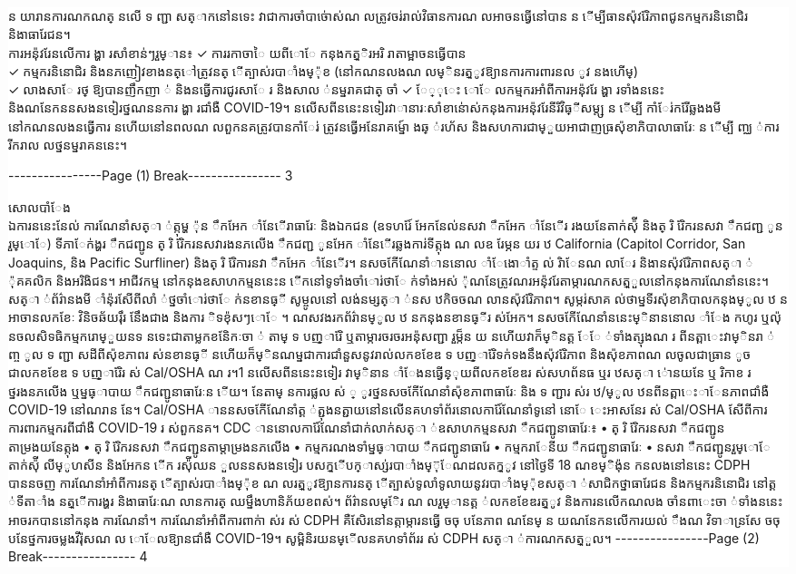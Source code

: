 ន យារានការណកណត្ នលើ ទ ញ្ជា សត្ាកនៅនទេះ 
វាជាការចាំបាច់ោស់ណ លត្រូវចរ់រាល់វិធានការណ លអាចនធ្វើនៅបាន 
ន ើម្បីធានស៉ុវរែិភាពជូនកម្មករនិនោជិរ និងាធារែជន។  
ការអន៉ុវរែនលើការ ង្ហា រសាំខាន់ៗរួម្ាន៖ 
✓ ការរកាចាៃ យពីោែ កនុងកត្ម្ិរអរិ រាតាម្អាចនធ្វើបាន  
✓ កម្មករនិនោជិរ និងនភញៀវខាងនត្ៅត្រូវនត្ ើត្បាស់របាាំងម្៉ុខ 
(នៅកណនលងណ លម្ិនរត្ម្ូវឱ្យានការការពារនល ូវ នងហើម្)  
✓ លាងសាែ រថ្ ឱ្យបានញឹកញា ់ និងនធ្វើការជូរសាែ រ និងសាល  ់នម្នរាគជាត្ ចាំ 
✓  ែ្ុេះ ោែ លកម្មករអាំពីការអន៉ុវរែ ង្ហា រទាំងននេះ និងណនែកននសងនទៀរថ្នណននការ ង្ហា រជាំងឺ 
COVID-19។ 
នលើសពីននេះនទៀរវាានារៈសាំខាន់ោស់កនុងការអន៉ុវរែនីរិវិធ្ីសម្ត្ស  ន ើម្បី
កាំែរ់ករែីឆ្លងងមីនៅកណនលងនធ្វើការ នហើយនៅនពលណ លពួកនគត្រូវបានកាំែរ់ 
ត្រូវនធ្វើអនែរាគម្ន៍ោ  ងឆ្ ់រហ័ស និងសហការជាម្ួយអាជាញធ្រស៉ុខាភិបាលាធារែៈ 
ន ើម្បី ញ្ឈ ់ការរីករាល លថ្ននម្នរាគននេះ។  
  
----------------Page (1) Break----------------
3 
 
សោលបាំែង  
ឯការននេះនែល់ ការណែនាំសត្ា ់ត្កុម្ហ ៉ុន ឹកអែក ាំនែើរាធារែៈ និងឯកជន (ឧទហរែ៍ 
អែកនែល់នសវា ឹកអែក ាំនែើរ រងយនែតាក់ស៉ុី និងត្ រិ រែិករនសវា ឹកជញ្ជ ូនរួម្ោែ) ទីភាែក់ង្ហរ ឹកជញ្ជូន 
ត្ រិ រែិករនសវារងនភលើង ឹកជញ្ជ ូនអែក ាំនែើរឆ្លងការ់ទីត្កុង ណ លឧ រែម្ភន យរ ឋ California (Capitol 
Corridor, San Joaquins, និង Pacific Surfliner) និងត្ រិ រែិការនវា ឹកអែក ាំនែើរ។ 
នសចកែីណែនាំាននោល ាំែងោាំត្ទ ល់ រិាែនណ លាែរ និងានស៉ុវរែិភាពសត្ា ់ ៉ុគគលិក 
និងអរិងិជន។ អាជីវកម្ម នៅកនុងឧសាហកម្មននេះន ើកនៅទូទាំងចាំោរ់ថាែ ក់ទាំងអស់ 
  ៉ុណនែត្រូវណរអន៉ុវរែតាម្ការណកសត្ម្ួលនៅកនុងការណែនាំននេះ។ 
សត្ា ់ព័រ៌ានងមី ាំន៉ុរសែីពីលាំ  ់ថ្នចាំោរ់ថាែ ក់នខានធ្ី 
សូម្ចូលនៅ លង់នម្សត្ា ់នស ឋកិចចណ លានស៉ុវរែិភាព។ 
សូម្ករ់សាគ ល់ថាម្នទីរស៉ុខាភិបាលកនុងម្ូល ឋ នអាចានលកខែៈ វិនិចឆ័យរ៉ឹរ នែឹងជាង 
និងការ ិទខ៉ុសៗោែ ។ ណសវងរកព័រ៌ានម្ូល ឋ នកនុងនខានធ្ីរ ស់អែក។ 
នសចកែីណែនាំននេះម្ិនាននោល ាំែង កហូរ ឬល៉ុ នចលសិទធិកម្មករោម្ួយនទ
នទេះជាតាម្លកខនែិកៈចា ់ តាម្ ទ បញ្ារែិ ឬតាម្ការចរចរអន៉ុសញ្ជា រួម្ក៏ន យ 
នហើយវាក៏ម្ិនត្គ  ែែ ់ទាំងត្សុងណ រ ពីនត្ពាេះវាម្ិនរា ់ ញ្ច ូល ទ ញ្ជា សដីពីស៉ុខភាពរ ស់នខានធ្ី 
នហើយក៏ម្ិនណម្នជាការជាំនួសនូវរាល់លកខខែឌ ទ បញ្ារែិទក់ទងនឹងស៉ុវរែិភាព 
និងស៉ុខភាពណ លចូលជាធ្រាន  ូចជាលកខខែឌ ទ បញ្ារែិរ ស់ Cal/OSHA ណ រ។1 នលើសពីននេះនទៀរ 
វាម្ិនាន ាំែងនធ្វើន្ុយពីលកខខែឌរ ស់សហព័នធ ឬរ ឋសត្ា ់ោនយនែ ឬ រិកាខ រថ្នរងនភលើង 
ឬម្នធ្ាបាយ ឹកជញ្ជូនាធារែៈន ើយ។  នែតាម្ នការផ្លល ស់ ្ ូរថ្ននសចកែីណែនាំស៉ុខភាពាធារែៈ 
និង ទ ញ្ជារ ស់រ ឋ/ម្ូល ឋនពីនត្ពាេះាែនភាពជាំងឺ COVID-19 នៅណរាន នែ។ Cal/OSHA 
ាននសចកែីណែនាំត្គ ់ត្ជុងនត្ជាយនៅនលើនគហទាំព័រនោលការែ៍ណែនាំទូនៅ នោែ េះអាសនែរ ស់ 
Cal/OSHA សែីពីការការពារកម្មករពីជាំងឺ COVID-19 រ ស់ពួកនគ។ CDC 
ាននោលការែ៍ណែនាំជាក់លាក់សត្ា ់ឧសាហកម្មនសវា ឹកជញ្ជូនាធារែៈ៖ 
• ត្ រិ រែិករនសវា ឹកជញ្ជូនតាម្រងយនែត្កុង 
• ត្ រិ រែិករនសវា ឹកជញ្ជូនតាម្តាម្រងនភលើង 
• កម្មករណងទាំម្នធ្ាបាយ ឹកជញ្ជូនាធារែ 
• កម្មករាែនីយ ឹកជញ្ជូនាធារែៈ 
• នសវា ឹកជញ្ជូនរួម្ោែ តាក់ស៉ុី លីម្ូហសីន និងអែកន ើក រស៉ុីឈន ួលននសងនទៀរ 
បសក្ម្ើបក្ាស្ស់របាាំងម្៊ុែណដលតក្ម្ូវ 
នៅថ្ងៃទី 18 ណខម្ិង៉ុន កនលងនៅននេះ CDPH បាននចញ ការណែនាំអាំពីការនត្ ើត្បាស់របាាំងម្៉ុខ 
ណ លរត្ម្ូវឱ្យានការនត្ ើត្បាស់ទូលាំទូលាយនូវរបាាំងម្៉ុខសត្ា ់សាជិកថ្នាធារែជន 
និងកម្មករនិនោជិរ នៅត្គ ់ទីតាាំង នត្ម្ើការង្ហរ 
និងាធារែៈណ លានការត្ ឈម្នឹងហានិភ័យខពស់។ ព័រ៌ានលម្ែិរ
ណ លរួម្ានត្គ ់លកខខែឌរត្ម្ូវ និងការនលើកណលង ចាំនពាេះចា ់ទាំងននេះអាចរកបាននៅកនុង 
ការណែនាំ។ 
ការណែនាំអាំពីការពាក់ា  ស់រ ស់ CDPH គឺសែិរនៅនត្កាម្ការនធ្វើ ចចុ បនែភាព ណនែម្
ន យណនែកនលើការយល់ ឹងណ  វិទាាន្រសែ ចចុ បនែថ្នការចម្លងវីរ៉ុសណ ល ោែលឱ្យានជាំងឺ 
COVID-19។ សូម្ពិនិរយនម្ើលនគហទាំព័ររ ស់ CDPH សត្ា ់ការណកសត្ម្ួល។ 
----------------Page (2) Break----------------
4 
 